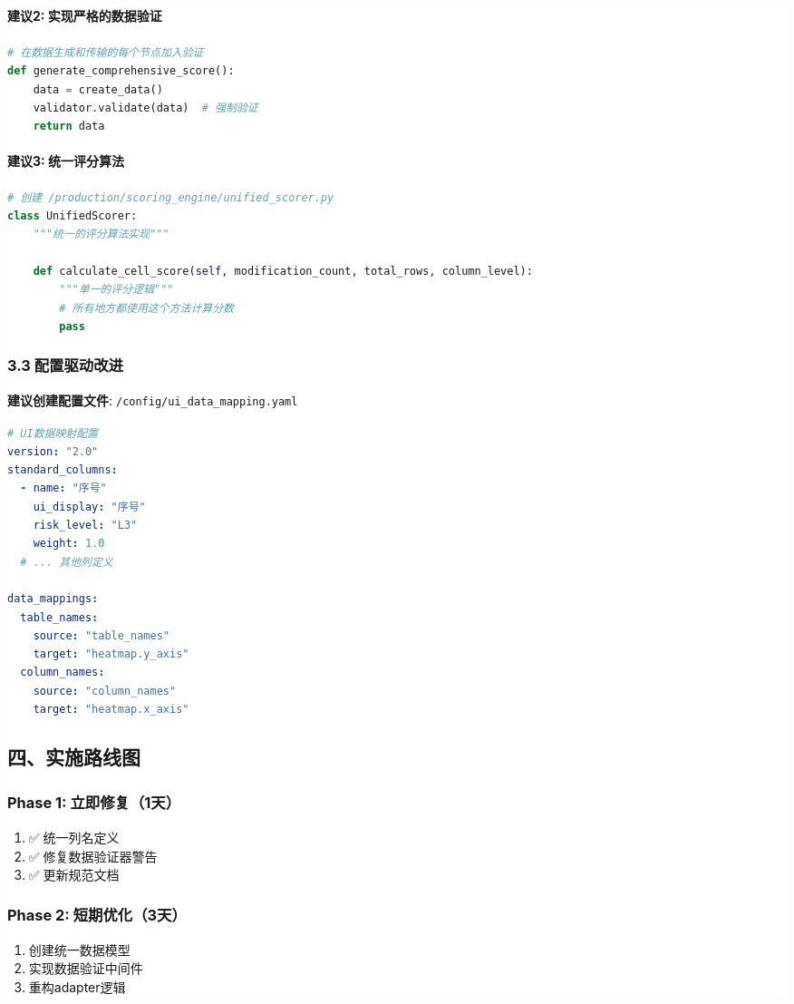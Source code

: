 #### 建议2: 实现严格的数据验证
```python
# 在数据生成和传输的每个节点加入验证
def generate_comprehensive_score():
    data = create_data()
    validator.validate(data)  # 强制验证
    return data
```

#### 建议3: 统一评分算法
```python
# 创建 /production/scoring_engine/unified_scorer.py
class UnifiedScorer:
    """统一的评分算法实现"""

    def calculate_cell_score(self, modification_count, total_rows, column_level):
        """单一的评分逻辑"""
        # 所有地方都使用这个方法计算分数
        pass
```

### 3.3 配置驱动改进

**建议创建配置文件**: `/config/ui_data_mapping.yaml`
```yaml
# UI数据映射配置
version: "2.0"
standard_columns:
  - name: "序号"
    ui_display: "序号"
    risk_level: "L3"
    weight: 1.0
  # ... 其他列定义

data_mappings:
  table_names:
    source: "table_names"
    target: "heatmap.y_axis"
  column_names:
    source: "column_names"
    target: "heatmap.x_axis"
```

## 四、实施路线图

### Phase 1: 立即修复（1天）
1. ✅ 统一列名定义
2. ✅ 修复数据验证器警告
3. ✅ 更新规范文档

### Phase 2: 短期优化（3天）
1. 创建统一数据模型
2. 实现数据验证中间件
3. 重构adapter逻辑
